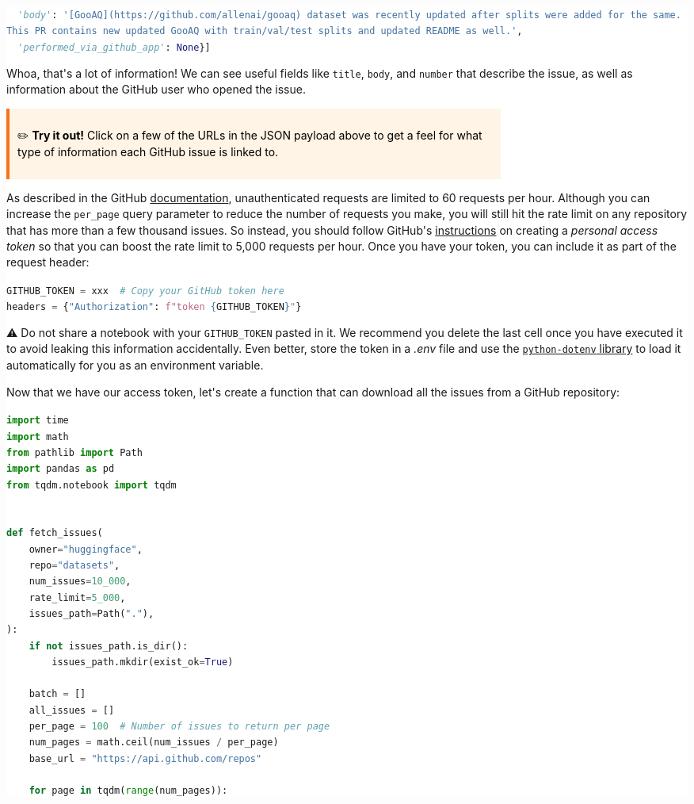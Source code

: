 ```python out
  'body': '[GooAQ](https://github.com/allenai/gooaq) dataset was recently updated after splits were added for the same. This PR contains new updated GooAQ with train/val/test splits and updated README as well.',
  'performed_via_github_app': None}]
```

Whoa, that's a lot of information! We can see useful fields like `title`, `body`, and `number` that describe the issue, as well as information about the GitHub user who opened the issue.

<div style="background-color: #FFF4E5; border-left: 4px solid #F97316; padding: 10px; color: black; max-width: 600px;">

✏️ **Try it out!** Click on a few of the URLs in the JSON payload above to get a feel for what type of information each GitHub issue is linked to.

</div>

As described in the GitHub [documentation](https://docs.github.com/en/rest/overview/resources-in-the-rest-api#rate-limiting), unauthenticated requests are limited to 60 requests per hour. Although you can increase the `per_page` query parameter to reduce the number of requests you make, you will still hit the rate limit on any repository that has more than a few thousand issues. So instead, you should follow GitHub's [instructions](https://docs.github.com/en/github/authenticating-to-github/creating-a-personal-access-token) on creating a _personal access token_ so that you can boost the rate limit to 5,000 requests per hour. Once you have your token, you can include it as part of the request header:

```py
GITHUB_TOKEN = xxx  # Copy your GitHub token here
headers = {"Authorization": f"token {GITHUB_TOKEN}"}
```

<Tip warning={true}>

⚠️ Do not share a notebook with your `GITHUB_TOKEN` pasted in it. We recommend you delete the last cell once you have executed it to avoid leaking this information accidentally. Even better, store the token in a *.env* file and use the [`python-dotenv` library](https://github.com/theskumar/python-dotenv) to load it automatically for you as an environment variable.

</div>

Now that we have our access token, let's create a function that can download all the issues from a GitHub repository:

```py
import time
import math
from pathlib import Path
import pandas as pd
from tqdm.notebook import tqdm


def fetch_issues(
    owner="huggingface",
    repo="datasets",
    num_issues=10_000,
    rate_limit=5_000,
    issues_path=Path("."),
):
    if not issues_path.is_dir():
        issues_path.mkdir(exist_ok=True)

    batch = []
    all_issues = []
    per_page = 100  # Number of issues to return per page
    num_pages = math.ceil(num_issues / per_page)
    base_url = "https://api.github.com/repos"

    for page in tqdm(range(num_pages)):
```